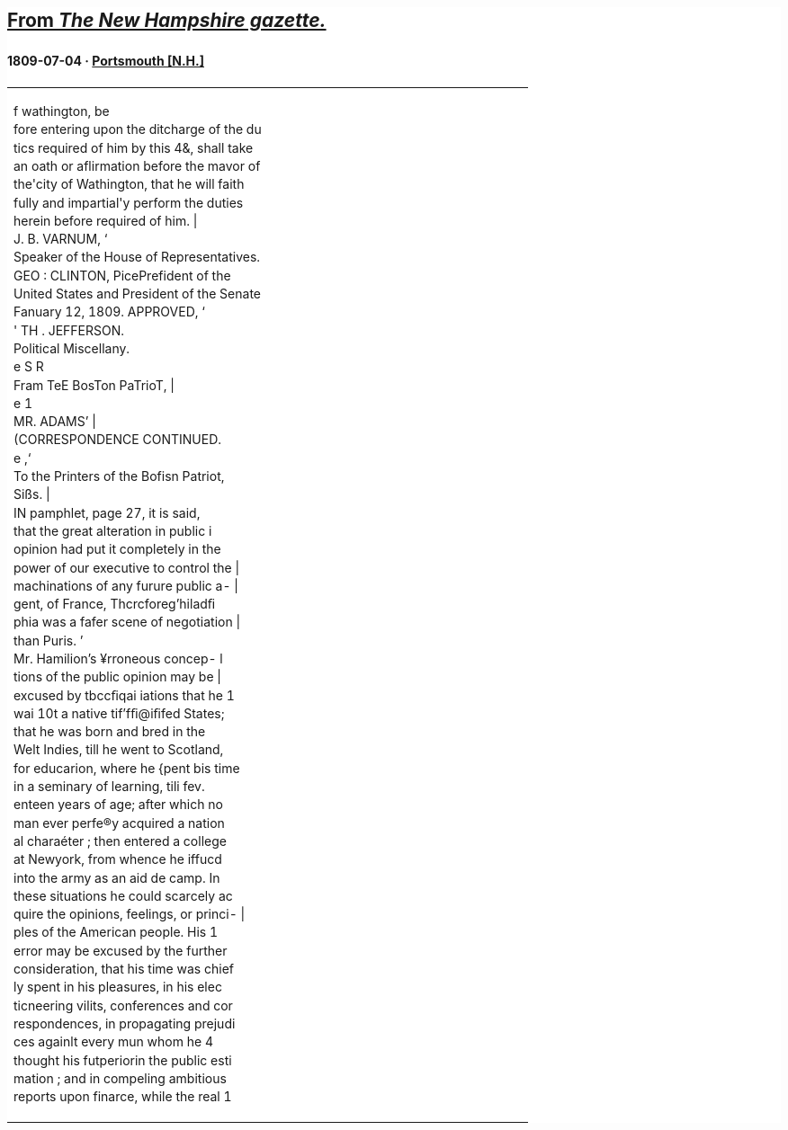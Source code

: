 
## [From _The New Hampshire gazette._](https://www.loc.gov/resource/sn83025588/1809-07-04/ed-1/?sp=1)

#### 1809-07-04 &middot; [Portsmouth [N.H.]](http://dbpedia.org/resource/Portsmouth%2C_New_Hampshire)

<table style="width: 100%;"><tr><td style="width: 50%">

f wathington, be­  
fore entering upon the ditcharge of the du­  
tics required of him by this 4&amp;, shall take  
an oath or aflirmation before the mavor of  
the&#x27;city of Wathington, that he will faith­  
fully and impartial&#x27;y perform the duties  
herein before required of him. |  
J. B. VARNUM, ‘  
Speaker of the House of Representatives.  
GEO : CLINTON, PicePrefident of the  
United States and President of the Senate  
Fanuary 12, 1809. APPROVED, ‘  
&#x27; TH . JEFFERSON.  
Political Miscellany.  
e S R  
Fram TeE BosTon PaTrioT, |  
e 1  
MR. ADAMS’ |  
(CORRESPONDENCE CONTINUED.  
e ,‘  
To the Printers of the Bofisn Patriot,  
Sißs. |  
IN pamphlet, page 27, it is said,  
that the great alteration in public i  
opinion had put it completely in the  
power of our executive to control the |  
machinations of any furure public a- |  
gent, of France, Thcrcforeg’hiladﬁ­  
phia was a fafer scene of negotiation |  
than Puris. ’  
Mr. Hamilion’s ¥rroneous concep- l  
tions of the public opinion may be |  
excused by tbccﬁqai iations that he 1  
wai 10t a native tif’fﬁ@iﬁfed States;  
that he was born and bred in the  
Welt Indies, till he went to Scotland,  
for educarion, where he {pent bis time  
in a seminary of learning, tili fev.  
enteen years of age; after which no  
man ever perfe®y acquired a nation­  
al charaéter ; then entered a college  
at Newyork, from whence he iffucd  
into the army as an aid de camp. In  
these situations he could scarcely ac­  
quire the opinions, feelings, or princi- |  
ples of the American people. His 1  
error may be excused by the further  
consideration, that his time was chief­  
ly spent in his pleasures, in his elec­  
ticneering vilits, conferences and cor­  
respondences, in propagating prejudi­  
ces againlt every mun whom he 4  
thought his futperiorin the public esti­  
mation ; and in compeling ambitious  
reports upon finarce, while the real 1  